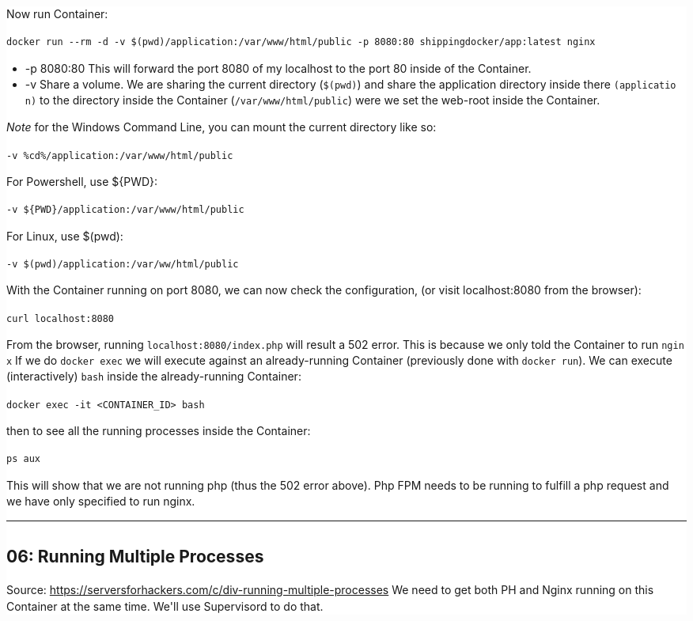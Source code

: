 ```
```

Now run Container:
```
docker run --rm -d -v $(pwd)/application:/var/www/html/public -p 8080:80 shippingdocker/app:latest nginx
```
- -p 8080:80 This will forward the port 8080 of my localhost to the port 80 inside of the Container.
- -v Share a volume. We are sharing the current directory (`$(pwd)`) and share the application directory inside there `(application)`
to the directory inside the Container (`/var/www/html/public`) were we set the web-root inside the Container.

*Note* for the Windows Command Line, you can mount the current directory like so:
```
-v %cd%/application:/var/www/html/public
```
For Powershell, use ${PWD}:
```
-v ${PWD}/application:/var/www/html/public
```
For Linux, use $(pwd):
```
-v $(pwd)/application:/var/ww/html/public
```

With the Container running on port 8080, we can now check the configuration, (or visit localhost:8080 from the browser):
```
curl localhost:8080
```

From the browser, running `localhost:8080/index.php` will result a 502 error.
This is because we only told the Container to run `nginx`
If we do `docker exec` we will execute against an already-running Container (previously done with `docker run`).
We can execute (interactively) `bash` inside the already-running Container:
```
docker exec -it <CONTAINER_ID> bash
```
then to see all the running processes inside the Container:
```
ps aux
```
This will show that we are not running php (thus the 502 error above).
Php FPM needs to be running to fulfill a php request and we have only specified to run nginx.

---

## 06: Running Multiple Processes
Source: https://serversforhackers.com/c/div-running-multiple-processes
We need to get both PH and Nginx running on this Container at the same time.
We'll use Supervisord to do that.
